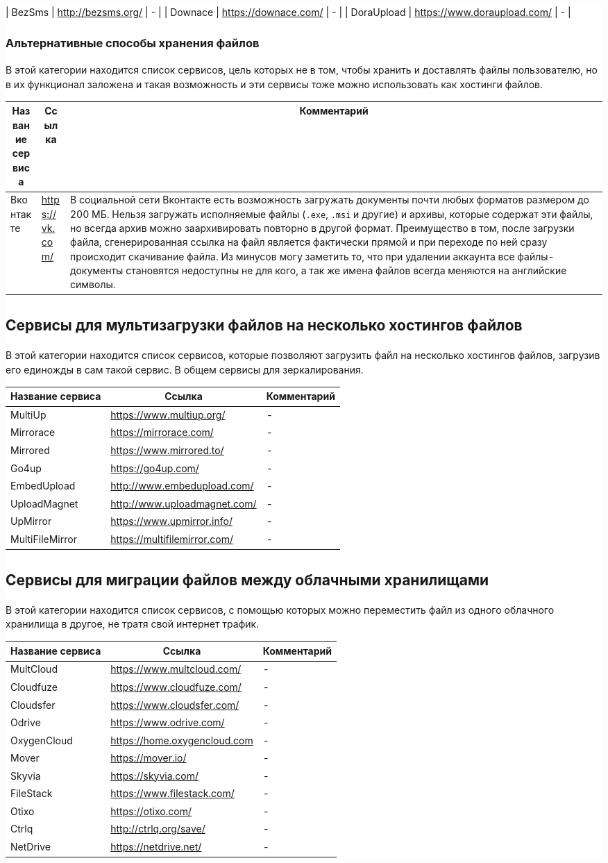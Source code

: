 | BezSms           | http://bezsms.org/            | -           |
| Downace          | https://downace.com/          | -           |
| DoraUpload       | https://www.doraupload.com/   | -           |

### Альтернативные способы хранения файлов

В этой категории находится список сервисов, цель которых не в том, чтобы хранить и доставлять файлы пользователю, но в их функционал заложена и такая возможность и эти сервисы тоже можно использовать как хостинги файлов.

| Название сервиса | Ссылка          | Комментарий                                                                                                                                                                                                                                                                                                                                                                                                                                                                                                                                                                                                         |
| ---------------- | --------------- | ------------------------------------------------------------------------------------------------------------------------------------------------------------------------------------------------------------------------------------------------------------------------------------------------------------------------------------------------------------------------------------------------------------------------------------------------------------------------------------------------------------------------------------------------------------------------------------------------------------------- |
| Вконтакте        | https://vk.com/ | В социальной сети Вконтакте есть возможность загружать документы почти любых форматов размером до 200 МБ. Нельзя загружать исполняемые файлы (`.exe`, `.msi` и другие) и архивы, которые содержат эти файлы, но всегда архив можно заархивировать повторно в другой формат. Преимущество в том, после загрузки файла, сгенерированная ссылка на файл является фактически прямой и при переходе по ней сразу происходит скачивание файла. Из минусов могу заметить то, что при удалении аккаунта все файлы-документы становятся недоступны не для кого, а так же имена файлов всегда меняются на английские символы. |

## Сервисы для мультизагрузки файлов на несколько хостингов файлов

В этой категории находится список сервисов, которые позволяют загрузить файл на несколько хостингов файлов, загрузив его единожды в сам такой сервис. В общем сервисы для зеркалирования.

| Название сервиса | Ссылка                       | Комментарий |
| ---------------- | ---------------------------- | ----------- |
| MultiUp          | https://www.multiup.org/     | -           |
| Mirrorace        | https://mirrorace.com/       | -           |
| Mirrored         | https://www.mirrored.to/     | -           |
| Go4up            | https://go4up.com/           | -           |
| EmbedUpload      | http://www.embedupload.com/  | -           |
| UploadMagnet     | http://www.uploadmagnet.com/ | -           |
| UpMirror         | https://www.upmirror.info/   | -           |
| MultiFileMirror  | https://multifilemirror.com/ | -           |

## Сервисы для миграции файлов между облачными хранилищами

В этой категории находится список сервисов, с помощью которых можно переместить файл из одного облачного хранилища в другое, не тратя свой интернет трафик.

| Название сервиса | Ссылка                       | Комментарий |
| ---------------- | ---------------------------- | ----------- |
| MultCloud        | https://www.multcloud.com/   | -           |
| Cloudfuze        | https://www.cloudfuze.com/   | -           |
| Cloudsfer        | https://www.cloudsfer.com/   | -           |
| Odrive           | https://www.odrive.com/      | -           |
| OxygenCloud      | https://home.oxygencloud.com | -           |
| Mover            | https://mover.io/            | -           |
| Skyvia           | https://skyvia.com/          | -           |
| FileStack        | https://www.filestack.com/   | -           |
| Otixo            | https://otixo.com/           | -           |
| Ctrlq            | http://ctrlq.org/save/       | -           |
| NetDrive         | https://netdrive.net/        | -           |